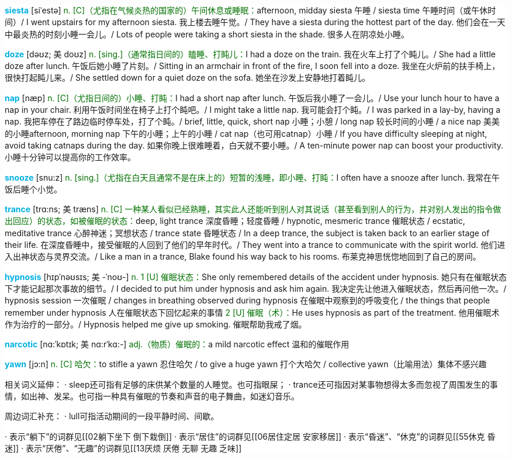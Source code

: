 <font color="sky blue">**siesta**</font> [siˈestə]
<font color="rgb(227, 108, 9)">n. [C]（尤指在气候炎热的国家的）午间休息或睡眠：</font>afternoon, midday siesta 午睡 / siesta time 午睡时间（或午休时间）/ I went upstairs for my afternoon siesta. 我上楼去睡午觉。/ They have a siesta during the hottest part of the day. 他们会在一天中最炎热的时刻小睡一会儿。/ Lots of people were taking a short siesta in the shade. 很多人在阴凉处小睡。                    

<font color="sky blue">**doze**</font> [dəʊz; 美 doʊz]
<font color="rgb(227, 108, 9)">n. [sing.]（通常指日间的）瞌睡、打盹儿：</font>I had a doze on the train. 我在火车上打了个盹儿。/ She had a little doze after lunch. 午饭后她小睡了片刻。/ Sitting in an armchair in front of the fire, I soon fell into a doze. 我坐在火炉前的扶手椅上，很快打起盹儿来。/ She settled down for a quiet doze on the sofa. 她坐在沙发上安静地打着盹儿。
           
<font color="sky blue">**nap**</font> [næp]
<font color="rgb(227, 108, 9)">n. [C]（尤指日间的）小睡、打盹：</font>I had a short nap after lunch. 午饭后我小睡了一会儿。/ Use your lunch hour to have a nap in your chair. 利用午饭时间坐在椅子上打个盹吧。/ I might take a little nap. 我可能会打个盹。/ I was parked in a lay-by, having a nap. 我把车停在了路边临时停车处，打了个盹。/ brief, little, quick, short nap 小睡；小憩 / long nap 较长时间的小睡 / a nice nap 美美的小睡afternoon, morning nap 下午的小睡；上午的小睡 / cat nap（也可用catnap）小睡 / If you have difficulty sleeping at night, avoid taking catnaps during the day. 如果你晚上很难睡着，白天就不要小睡。/ A ten-minute power nap can boost your productivity. 小睡十分钟可以提高你的工作效率。
           
<font color="sky blue">**snooze**</font> [snu:z]
<font color="rgb(227, 108, 9)">n. [sing.]（尤指在白天且通常不是在床上的）短暂的浅睡，即小睡、打盹：</font>I often have a snooze after lunch. 我常在午饭后睡个小觉。

<font color="sky blue">**trance**</font> [trɑ:ns; 美 træns]
<font color="rgb(227, 108, 9)">n. [C] 一种某人看似已经熟睡，其实此人还能听到别人对其说话（甚至看到别人的行为，并对别人发出的指令做出回应）的状态，如被催眠的状态：</font>deep, light trance 深度昏睡；轻度昏睡 / hypnotic, mesmeric trance 催眠状态 / ecstatic, meditative trance 心醉神迷；冥想状态 / trance state 昏睡状态 / In a deep trance, the subject is taken back to an earlier stage of their life. 在深度昏睡中，接受催眠的人回到了他们的早年时代。/ They went into a trance to communicate with the spirit world. 他们进入出神状态与灵界交流。/ Like a man in a trance, Blake found his way back to his rooms. 布莱克神思恍惚地回到了自己的房间。
                      
<font color="sky blue">**hypnosis**</font> [hɪpˈnəʊsɪs; 美 -ˈnoʊ-]
<font color="rgb(227, 108, 9)">n. 1 [U] 催眠状态：</font>She only remembered details of the accident under hypnosis. 她只有在催眠状态下才能记起那次事故的细节。/ I decided to put him under hypnosis and ask him again. 我决定先让他进入催眠状态，然后再问他一次。/ hypnosis session 一次催眠 / changes in breathing observed during hypnosis 在催眠中观察到的呼吸变化 / the things that people remember under hypnosis 人在催眠状态下回忆起来的事情 <font color="rgb(227, 108, 9)">2 [U] 催眠（术）：</font>He uses hypnosis as part of the treatment. 他用催眠术作为治疗的一部分。/ Hypnosis helped me give up smoking. 催眠帮助我戒了烟。

<font color="sky blue">**narcotic**</font> [nɑ:ˈkɒtɪk; 美 nɑ:rˈkɑ:-]
<font color="rgb(227, 108, 9)">adj.（物质）催眠的：</font>a mild narcotic effect 温和的催眠作用

<font color="sky blue">**yawn**</font> [jɔ:n] 
<font color="rgb(227, 108, 9)">n. [C] 哈欠：</font>to stifle a yawn 忍住哈欠 / to give a huge yawn 打个大哈欠 / collective yawn（比喻用法）集体不感兴趣

相关词义延伸：
· sleep还可指有足够的床供某个数量的人睡觉。也可指眼屎；
· trance还可指因对某事物想得太多而忽视了周围发生的事情，如出神、发呆。也可指一种具有催眠的节奏和声音的电子舞曲，如迷幻音乐。
          
周边词汇补充：
· lull可指活动期间的一段平静时间、间歇。

· 表示“躺下”的词群见[[02躺下坐下 倒下栽倒]]
· 表示“居住”的词群见[[06居住定居 安家移居]]
· 表示“昏迷”、“休克”的词群见[[55休克 昏迷]]
· 表示“厌倦”、“无趣”的词群见[[13厌烦 厌倦 无聊 无趣 乏味]]
